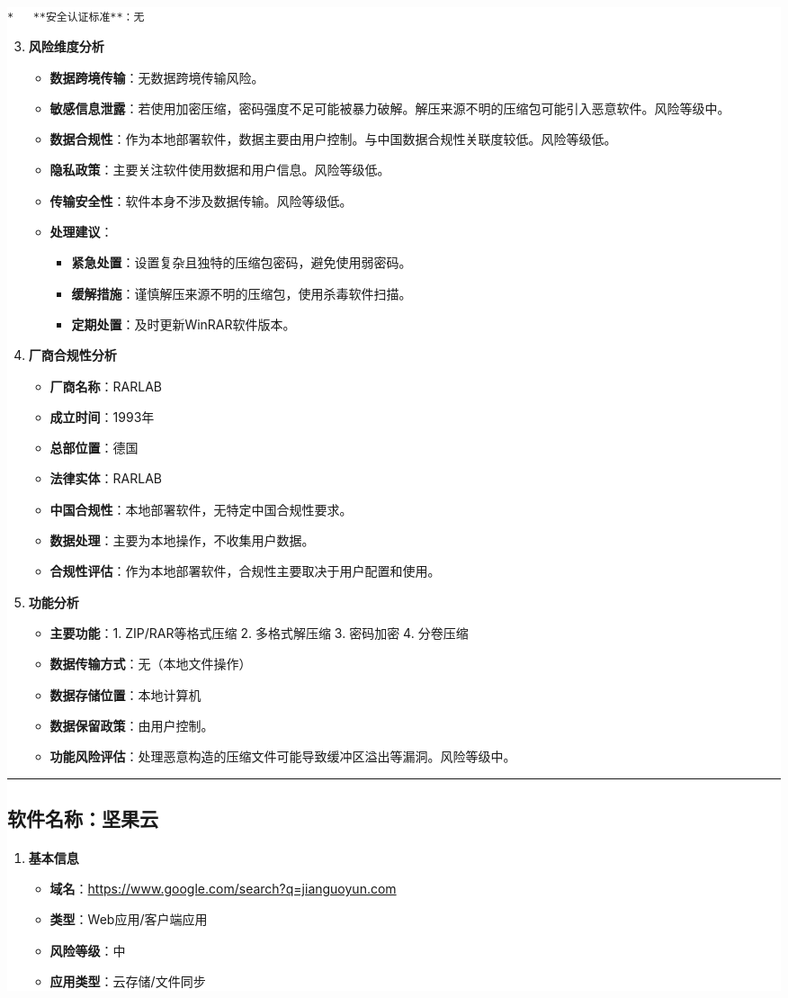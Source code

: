     *   **安全认证标准**：无
        
3.  **风险维度分析**
    
    *   **数据跨境传输**：无数据跨境传输风险。
        
    *   **敏感信息泄露**：若使用加密压缩，密码强度不足可能被暴力破解。解压来源不明的压缩包可能引入恶意软件。风险等级中。
        
    *   **数据合规性**：作为本地部署软件，数据主要由用户控制。与中国数据合规性关联度较低。风险等级低。
        
    *   **隐私政策**：主要关注软件使用数据和用户信息。风险等级低。
        
    *   **传输安全性**：软件本身不涉及数据传输。风险等级低。
        
    *   **处理建议**：
        
        *   **紧急处置**：设置复杂且独特的压缩包密码，避免使用弱密码。
            
        *   **缓解措施**：谨慎解压来源不明的压缩包，使用杀毒软件扫描。
            
        *   **定期处置**：及时更新WinRAR软件版本。
            
4.  **厂商合规性分析**
    
    *   **厂商名称**：RARLAB
        
    *   **成立时间**：1993年
        
    *   **总部位置**：德国
        
    *   **法律实体**：RARLAB
        
    *   **中国合规性**：本地部署软件，无特定中国合规性要求。
        
    *   **数据处理**：主要为本地操作，不收集用户数据。
        
    *   **合规性评估**：作为本地部署软件，合规性主要取决于用户配置和使用。
        
5.  **功能分析**
    
    *   **主要功能**：1. ZIP/RAR等格式压缩 2. 多格式解压缩 3. 密码加密 4. 分卷压缩
        
    *   **数据传输方式**：无（本地文件操作）
        
    *   **数据存储位置**：本地计算机
        
    *   **数据保留政策**：由用户控制。
        
    *   **功能风险评估**：处理恶意构造的压缩文件可能导致缓冲区溢出等漏洞。风险等级中。
        

---

## 软件名称：坚果云

1.  **基本信息**
    
    *   **域名**：https://www.google.com/search?q=jianguoyun.com
        
    *   **类型**：Web应用/客户端应用
        
    *   **风险等级**：中
        
    *   **应用类型**：云存储/文件同步
        